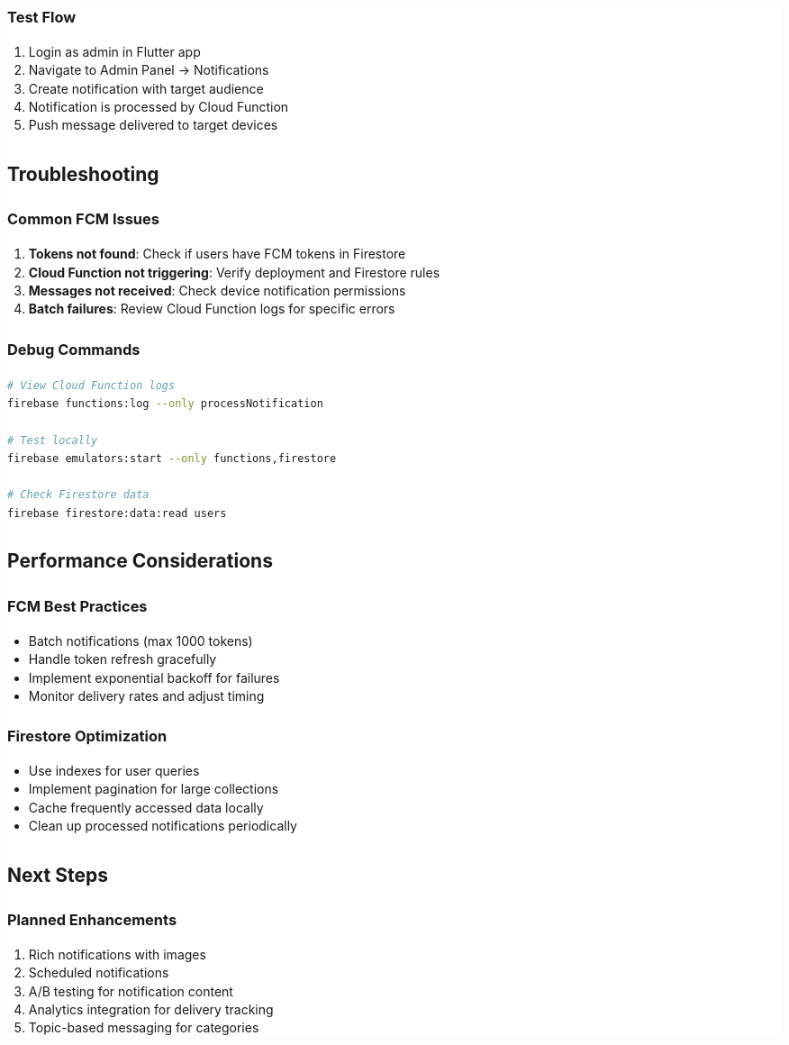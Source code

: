 ### Test Flow
1. Login as admin in Flutter app
2. Navigate to Admin Panel → Notifications
3. Create notification with target audience
4. Notification is processed by Cloud Function
5. Push message delivered to target devices

## Troubleshooting

### Common FCM Issues
1. **Tokens not found**: Check if users have FCM tokens in Firestore
2. **Cloud Function not triggering**: Verify deployment and Firestore rules
3. **Messages not received**: Check device notification permissions
4. **Batch failures**: Review Cloud Function logs for specific errors

### Debug Commands
```bash
# View Cloud Function logs
firebase functions:log --only processNotification

# Test locally
firebase emulators:start --only functions,firestore

# Check Firestore data
firebase firestore:data:read users
```

## Performance Considerations

### FCM Best Practices
- Batch notifications (max 1000 tokens)
- Handle token refresh gracefully
- Implement exponential backoff for failures
- Monitor delivery rates and adjust timing

### Firestore Optimization
- Use indexes for user queries
- Implement pagination for large collections
- Cache frequently accessed data locally
- Clean up processed notifications periodically

## Next Steps

### Planned Enhancements
1. Rich notifications with images
2. Scheduled notifications
3. A/B testing for notification content
4. Analytics integration for delivery tracking
5. Topic-based messaging for categories 